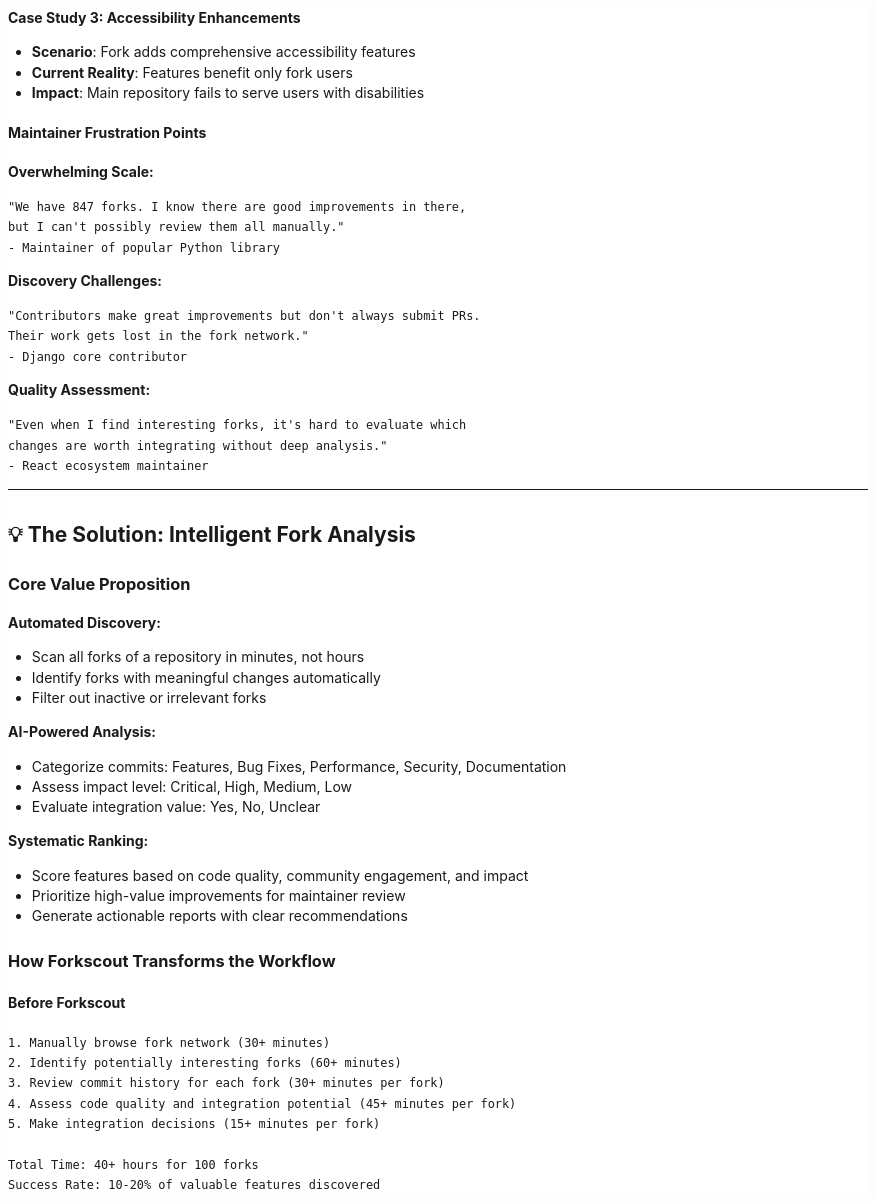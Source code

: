 **Case Study 3: Accessibility Enhancements**
- **Scenario**: Fork adds comprehensive accessibility features
- **Current Reality**: Features benefit only fork users
- **Impact**: Main repository fails to serve users with disabilities

#### Maintainer Frustration Points

**Overwhelming Scale:**
```
"We have 847 forks. I know there are good improvements in there, 
but I can't possibly review them all manually."
- Maintainer of popular Python library
```

**Discovery Challenges:**
```
"Contributors make great improvements but don't always submit PRs. 
Their work gets lost in the fork network."
- Django core contributor
```

**Quality Assessment:**
```
"Even when I find interesting forks, it's hard to evaluate which 
changes are worth integrating without deep analysis."
- React ecosystem maintainer
```

---

## 💡 The Solution: Intelligent Fork Analysis

### Core Value Proposition

**Automated Discovery:**
- Scan all forks of a repository in minutes, not hours
- Identify forks with meaningful changes automatically
- Filter out inactive or irrelevant forks

**AI-Powered Analysis:**
- Categorize commits: Features, Bug Fixes, Performance, Security, Documentation
- Assess impact level: Critical, High, Medium, Low
- Evaluate integration value: Yes, No, Unclear

**Systematic Ranking:**
- Score features based on code quality, community engagement, and impact
- Prioritize high-value improvements for maintainer review
- Generate actionable reports with clear recommendations

### How Forkscout Transforms the Workflow

#### Before Forkscout
```
1. Manually browse fork network (30+ minutes)
2. Identify potentially interesting forks (60+ minutes)
3. Review commit history for each fork (30+ minutes per fork)
4. Assess code quality and integration potential (45+ minutes per fork)
5. Make integration decisions (15+ minutes per fork)

Total Time: 40+ hours for 100 forks
Success Rate: 10-20% of valuable features discovered
```
